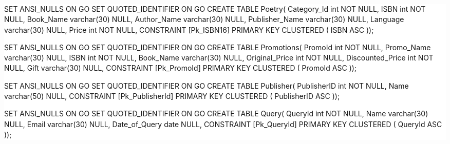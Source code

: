 SET ANSI_NULLS ON
GO
SET QUOTED_IDENTIFIER ON
GO
CREATE TABLE Poetry(
	Category_Id int NOT NULL,
	ISBN int NOT NULL,
	Book_Name varchar(30) NULL,
	Author_Name varchar(30) NULL,
	Publisher_Name varchar(30) NULL,
	Language varchar(30) NULL,
	Price int NOT NULL,
 CONSTRAINT [Pk_ISBN16] PRIMARY KEY CLUSTERED 
(
	ISBN ASC
));


SET ANSI_NULLS ON
GO
SET QUOTED_IDENTIFIER ON
GO
CREATE TABLE Promotions(
	PromoId int NOT NULL,
	Promo_Name varchar(30) NULL,
	ISBN int NOT NULL,
	Book_Name varchar(30) NULL,
	Original_Price int NOT NULL,
	Discounted_Price int NOT NULL,
	Gift varchar(30) NULL,
 CONSTRAINT [Pk_PromoId] PRIMARY KEY CLUSTERED 
(
	PromoId ASC
));

SET ANSI_NULLS ON
GO
SET QUOTED_IDENTIFIER ON
GO
CREATE TABLE Publisher(
	PublisherID int NOT NULL,
	Name varchar(50) NULL,
 CONSTRAINT [Pk_PublisherId] PRIMARY KEY CLUSTERED 
(
	PublisherID ASC
));

SET ANSI_NULLS ON
GO
SET QUOTED_IDENTIFIER ON
GO
CREATE TABLE Query(
	QueryId int NOT NULL,
	Name varchar(30) NULL,
	Email varchar(30) NULL,
	Date_of_Query date NULL,
 CONSTRAINT [Pk_QueryId] PRIMARY KEY CLUSTERED 
(
	QueryId ASC
));
